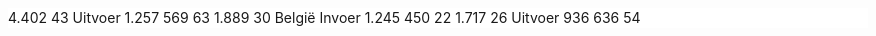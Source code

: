 <td class="tabelNummers">
4.402
</td>
<td class="tabelNummers">
43
</td>
</tr>
<tr class="odd">
<td></td>
<td>
Uitvoer
</td>
<td class="tabelNummers">
1.257
</td>
<td class="tabelNummers">
569
</td>
<td class="tabelNummers">
63
</td>
<td class="tabelNummers">
1.889
</td>
<td class="tabelNummers">
30
</td>
</tr>
<tr class="even">
<td>
België
</td>
<td>
Invoer
</td>
<td class="tabelNummers">
1.245
</td>
<td class="tabelNummers">
450
</td>
<td class="tabelNummers">
22
</td>
<td class="tabelNummers">
1.717
</td>
<td class="tabelNummers">
26
</td>
</tr>
<tr class="odd">
<td></td>
<td>
Uitvoer
</td>
<td class="tabelNummers">
936
</td>
<td class="tabelNummers">
636
</td>
<td class="tabelNummers">
54